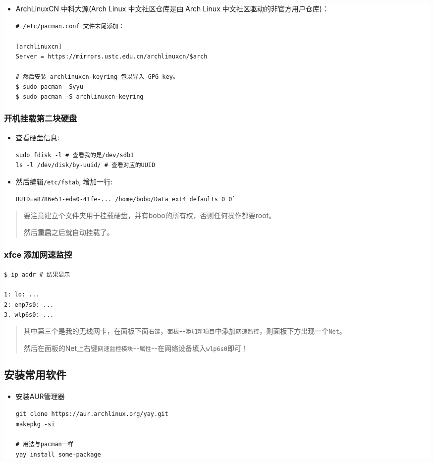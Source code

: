 + ArchLinuxCN 中科大源(Arch Linux 中文社区仓库是由 Arch Linux 中文社区驱动的非官方用户仓库)：

   ```
   # /etc/pacman.conf 文件末尾添加：

   [archlinuxcn]
   Server = https://mirrors.ustc.edu.cn/archlinuxcn/$arch

   # 然后安装 archlinuxcn-keyring 包以导入 GPG key。
   $ sudo pacman -Syyu
   $ sudo pacman -S archlinuxcn-keyring
   ```


### 开机挂载第二块硬盘

+ 查看硬盘信息:
  
   ```
   sudo fdisk -l # 查看我的是/dev/sdb1
   ls -l /dev/disk/by-uuid/ # 查看对应的UUID
   ```

+ 然后编辑`/etc/fstab`, 增加一行:

   ```
   UUID=a8786e51-eda0-41fe-... /home/bobo/Data ext4 defaults 0 0`
   ```

> 要注意建立个文件夹用于挂载硬盘，并有bobo的所有权，否则任何操作都要root。
>
> 然后**重启**之后就自动挂载了。

### xfce 添加网速监控

```
$ ip addr # 结果显示

1: lo: ...
2: enp7s0: ...
3. wlp6s0: ...
```

> 其中第三个是我的无线网卡，在面板下面`右键`，`面板`--`添加新项目`中添加`网速监控`，则面板下方出现一个`Net`。
>
> 然后在面板的Net上右键`网速监控模块`--`属性`--在网络设备填入`wlp6s0`即可！

## 安装常用软件

+ 安装AUR管理器
   ```shell
   git clone https://aur.archlinux.org/yay.git
   makepkg -si

   # 用法与pacman一样
   yay install some-package
   ```
   